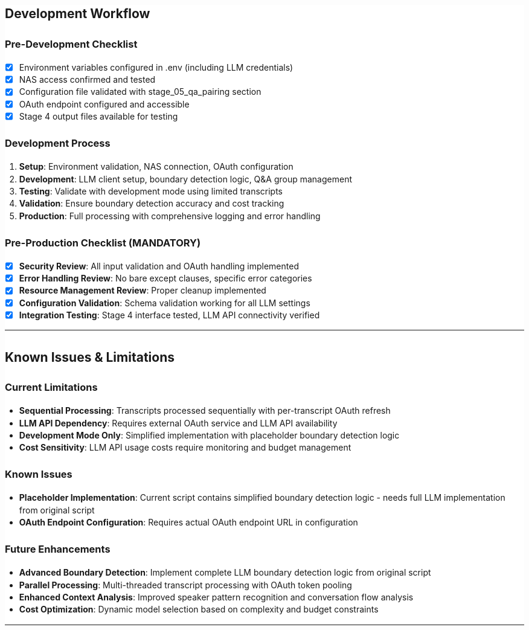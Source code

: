 
## Development Workflow

### Pre-Development Checklist
- [x] Environment variables configured in .env (including LLM credentials)
- [x] NAS access confirmed and tested
- [x] Configuration file validated with stage_05_qa_pairing section
- [x] OAuth endpoint configured and accessible
- [x] Stage 4 output files available for testing

### Development Process
1. **Setup**: Environment validation, NAS connection, OAuth configuration
2. **Development**: LLM client setup, boundary detection logic, Q&A group management
3. **Testing**: Validate with development mode using limited transcripts
4. **Validation**: Ensure boundary detection accuracy and cost tracking
5. **Production**: Full processing with comprehensive logging and error handling

### Pre-Production Checklist (MANDATORY)
- [x] **Security Review**: All input validation and OAuth handling implemented
- [x] **Error Handling Review**: No bare except clauses, specific error categories
- [x] **Resource Management Review**: Proper cleanup implemented
- [x] **Configuration Validation**: Schema validation working for all LLM settings
- [x] **Integration Testing**: Stage 4 interface tested, LLM API connectivity verified

---

## Known Issues & Limitations

### Current Limitations
- **Sequential Processing**: Transcripts processed sequentially with per-transcript OAuth refresh
- **LLM API Dependency**: Requires external OAuth service and LLM API availability
- **Development Mode Only**: Simplified implementation with placeholder boundary detection logic
- **Cost Sensitivity**: LLM API usage costs require monitoring and budget management

### Known Issues
- **Placeholder Implementation**: Current script contains simplified boundary detection logic - needs full LLM implementation from original script
- **OAuth Endpoint Configuration**: Requires actual OAuth endpoint URL in configuration

### Future Enhancements
- **Advanced Boundary Detection**: Implement complete LLM boundary detection logic from original script
- **Parallel Processing**: Multi-threaded transcript processing with OAuth token pooling
- **Enhanced Context Analysis**: Improved speaker pattern recognition and conversation flow analysis
- **Cost Optimization**: Dynamic model selection based on complexity and budget constraints

---
